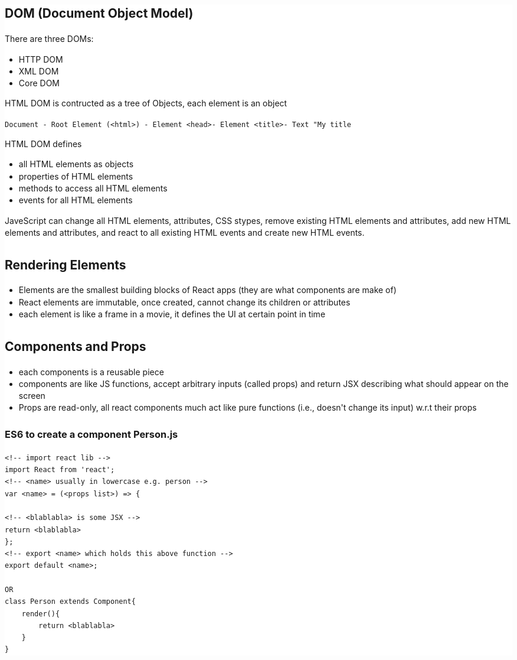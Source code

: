 ## DOM (Document Object Model)
There are three DOMs:
- HTTP DOM
- XML DOM
- Core DOM

HTML DOM is contructed as a tree of Objects, each element is an object
```
Document - Root Element (<html>) - Element <head>- Element <title>- Text "My title

```
HTML DOM defines 
- all HTML elements as objects
- properties of HTML elements
- methods to access all HTML elements
- events for all HTML elements 

JaveScript can change all HTML elements, attributes, CSS stypes, remove existing HTML elements and attributes, add new HTML elements and attributes, and react to all existing HTML events and create new HTML events.

## Rendering Elements
- Elements are the smallest building blocks of React apps (they are what components are make of)
- React elements are immutable, once created, cannot change its children or attributes
- each element is like a frame in a movie, it defines the UI at certain point in time

## Components and Props
- each components is a reusable piece
- components are like JS functions, accept arbitrary inputs (called props) and return JSX describing what should appear on the screen
- Props are read-only, all react components much act like pure functions (i.e., doesn't change its input) w.r.t their props

### ES6 to create a component Person.js


```
<!-- import react lib -->
import React from 'react'; 
<!-- <name> usually in lowercase e.g. person -->
var <name> = (<props list>) => {

<!-- <blablabla> is some JSX -->
return <blablabla>
};
<!-- export <name> which holds this above function -->
export default <name>; 

OR
class Person extends Component{
    render(){
        return <blablabla>
    }
}
```
